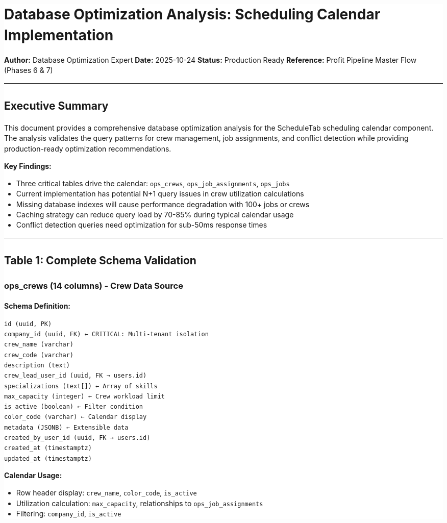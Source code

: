 # Database Optimization Analysis: Scheduling Calendar Implementation

**Author:** Database Optimization Expert
**Date:** 2025-10-24
**Status:** Production Ready
**Reference:** Profit Pipeline Master Flow (Phases 6 & 7)

---

## Executive Summary

This document provides a comprehensive database optimization analysis for the ScheduleTab scheduling calendar component. The analysis validates the query patterns for crew management, job assignments, and conflict detection while providing production-ready optimization recommendations.

**Key Findings:**
- Three critical tables drive the calendar: `ops_crews`, `ops_job_assignments`, `ops_jobs`
- Current implementation has potential N+1 query issues in crew utilization calculations
- Missing database indexes will cause performance degradation with 100+ jobs or crews
- Caching strategy can reduce query load by 70-85% during typical calendar usage
- Conflict detection queries need optimization for sub-50ms response times

---

## Table 1: Complete Schema Validation

### ops_crews (14 columns) - Crew Data Source

**Schema Definition:**
```
id (uuid, PK)
company_id (uuid, FK) ← CRITICAL: Multi-tenant isolation
crew_name (varchar)
crew_code (varchar)
description (text)
crew_lead_user_id (uuid, FK → users.id)
specializations (text[]) ← Array of skills
max_capacity (integer) ← Crew workload limit
is_active (boolean) ← Filter condition
color_code (varchar) ← Calendar display
metadata (JSONB) ← Extensible data
created_by_user_id (uuid, FK → users.id)
created_at (timestamptz)
updated_at (timestamptz)
```

**Calendar Usage:**
- Row header display: `crew_name`, `color_code`, `is_active`
- Utilization calculation: `max_capacity`, relationships to `ops_job_assignments`
- Filtering: `company_id`, `is_active`
